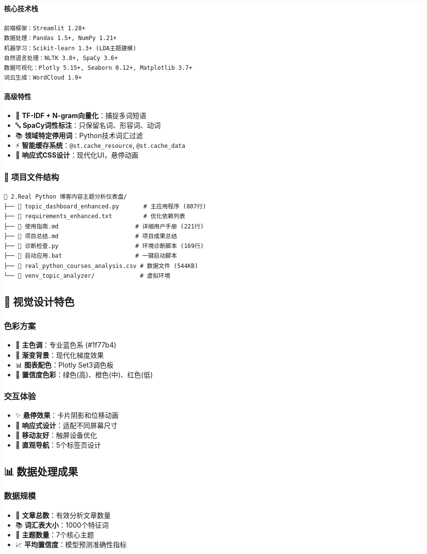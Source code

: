 #### 核心技术栈
```
前端框架：Streamlit 1.28+
数据处理：Pandas 1.5+, NumPy 1.21+
机器学习：Scikit-learn 1.3+ (LDA主题建模)
自然语言处理：NLTK 3.8+, SpaCy 3.6+
数据可视化：Plotly 5.15+, Seaborn 0.12+, Matplotlib 3.7+
词云生成：WordCloud 1.9+
```

#### 高级特性
- 🧠 **TF-IDF + N-gram向量化**：捕捉多词短语
- 🔤 **SpaCy词性标注**：只保留名词、形容词、动词
- 📚 **领域特定停用词**：Python技术词汇过滤
- ⚡ **智能缓存系统**：`@st.cache_resource`, `@st.cache_data`
- 🎨 **响应式CSS设计**：现代化UI，悬停动画

### 📁 **项目文件结构**

```
📁 2.Real Python 博客内容主题分析仪表盘/
├── 📄 topic_dashboard_enhanced.py       # 主应用程序 (807行)
├── 📄 requirements_enhanced.txt         # 优化依赖列表
├── 📄 使用指南.md                      # 详细用户手册 (221行)
├── 📄 项目总结.md                      # 项目成果总结
├── 📄 诊断检查.py                      # 环境诊断脚本 (169行)
├── 📄 启动应用.bat                     # 一键启动脚本
├── 📄 real_python_courses_analysis.csv # 数据文件 (544KB)
└── 📁 venv_topic_analyzer/             # 虚拟环境
```

## 🎨 **视觉设计特色**

### 色彩方案
- 🎨 **主色调**：专业蓝色系 (#1f77b4)
- 🌈 **渐变背景**：现代化梯度效果
- 📊 **图表配色**：Plotly Set3调色板
- 🎯 **置信度色彩**：绿色(高)、橙色(中)、红色(低)

### 交互体验
- ✨ **悬停效果**：卡片阴影和位移动画
- 🎯 **响应式设计**：适配不同屏幕尺寸
- 📱 **移动友好**：触屏设备优化
- 🧭 **直观导航**：5个标签页设计

## 📊 **数据处理成果**

### 数据规模
- 📄 **文章总数**：有效分析文章数量
- 📚 **词汇表大小**：1000个特征词
- 🎯 **主题数量**：7个核心主题
- 📈 **平均置信度**：模型预测准确性指标
